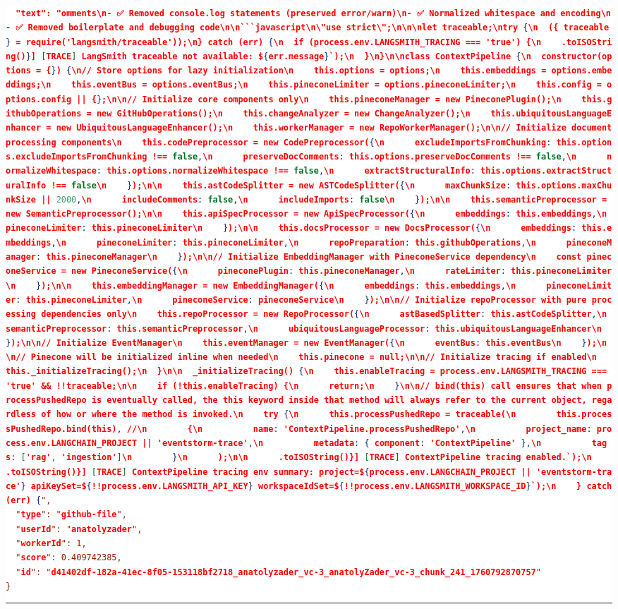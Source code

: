 ```json
  "text": "omments\n- ✅ Removed console.log statements (preserved error/warn)\n- ✅ Normalized whitespace and encoding\n- ✅ Removed boilerplate and debugging code\n\n```javascript\n\"use strict\";\n\n\nlet traceable;\ntry {\n  ({ traceable } = require('langsmith/traceable'));\n} catch (err) {\n  if (process.env.LANGSMITH_TRACING === 'true') {\n    .toISOString()}] [TRACE] LangSmith traceable not available: ${err.message}`);\n  }\n}\n\nclass ContextPipeline {\n  constructor(options = {}) {\n// Store options for lazy initialization\n    this.options = options;\n    this.embeddings = options.embeddings;\n    this.eventBus = options.eventBus;\n    this.pineconeLimiter = options.pineconeLimiter;\n    this.config = options.config || {};\n\n// Initialize core components only\n    this.pineconeManager = new PineconePlugin();\n    this.githubOperations = new GitHubOperations();\n    this.changeAnalyzer = new ChangeAnalyzer();\n    this.ubiquitousLanguageEnhancer = new UbiquitousLanguageEnhancer();\n    this.workerManager = new RepoWorkerManager();\n\n// Initialize document processing components\n    this.codePreprocessor = new CodePreprocessor({\n      excludeImportsFromChunking: this.options.excludeImportsFromChunking !== false,\n      preserveDocComments: this.options.preserveDocComments !== false,\n      normalizeWhitespace: this.options.normalizeWhitespace !== false,\n      extractStructuralInfo: this.options.extractStructuralInfo !== false\n    });\n\n    this.astCodeSplitter = new ASTCodeSplitter({\n      maxChunkSize: this.options.maxChunkSize || 2000,\n      includeComments: false,\n      includeImports: false\n    });\n\n    this.semanticPreprocessor = new SemanticPreprocessor();\n\n    this.apiSpecProcessor = new ApiSpecProcessor({\n      embeddings: this.embeddings,\n      pineconeLimiter: this.pineconeLimiter\n    });\n\n    this.docsProcessor = new DocsProcessor({\n      embeddings: this.embeddings,\n      pineconeLimiter: this.pineconeLimiter,\n      repoPreparation: this.githubOperations,\n      pineconeManager: this.pineconeManager\n    });\n\n// Initialize EmbeddingManager with PineconeService dependency\n    const pineconeService = new PineconeService({\n      pineconePlugin: this.pineconeManager,\n      rateLimiter: this.pineconeLimiter\n    });\n\n    this.embeddingManager = new EmbeddingManager({\n      embeddings: this.embeddings,\n      pineconeLimiter: this.pineconeLimiter,\n      pineconeService: pineconeService\n    });\n\n// Initialize repoProcessor with pure processing dependencies only\n    this.repoProcessor = new RepoProcessor({\n      astBasedSplitter: this.astCodeSplitter,\n      semanticPreprocessor: this.semanticPreprocessor,\n      ubiquitousLanguageProcessor: this.ubiquitousLanguageEnhancer\n    });\n\n// Initialize EventManager\n    this.eventManager = new EventManager({\n      eventBus: this.eventBus\n    });\n\n// Pinecone will be initialized inline when needed\n    this.pinecone = null;\n\n// Initialize tracing if enabled\n    this._initializeTracing();\n  }\n\n  _initializeTracing() {\n    this.enableTracing = process.env.LANGSMITH_TRACING === 'true' && !!traceable;\n\n    if (!this.enableTracing) {\n      return;\n    }\n\n// bind(this) call ensures that when processPushedRepo is eventually called, the this keyword inside that method will always refer to the current object, regardless of how or where the method is invoked.\n    try {\n      this.processPushedRepo = traceable(\n        this.processPushedRepo.bind(this), //\n        {\n          name: 'ContextPipeline.processPushedRepo',\n          project_name: process.env.LANGCHAIN_PROJECT || 'eventstorm-trace',\n          metadata: { component: 'ContextPipeline' },\n          tags: ['rag', 'ingestion']\n        }\n      );\n\n      .toISOString()}] [TRACE] ContextPipeline tracing enabled.`);\n      .toISOString()}] [TRACE] ContextPipeline tracing env summary: project=${process.env.LANGCHAIN_PROJECT || 'eventstorm-trace'} apiKeySet=${!!process.env.LANGSMITH_API_KEY} workspaceIdSet=${!!process.env.LANGSMITH_WORKSPACE_ID}`);\n    } catch (err) {",
  "type": "github-file",
  "userId": "anatolyzader",
  "workerId": 1,
  "score": 0.409742385,
  "id": "d41402df-182a-41ec-8f05-153118bf2718_anatolyzader_vc-3_anatolyZader_vc-3_chunk_241_1760792870757"
}
```

---